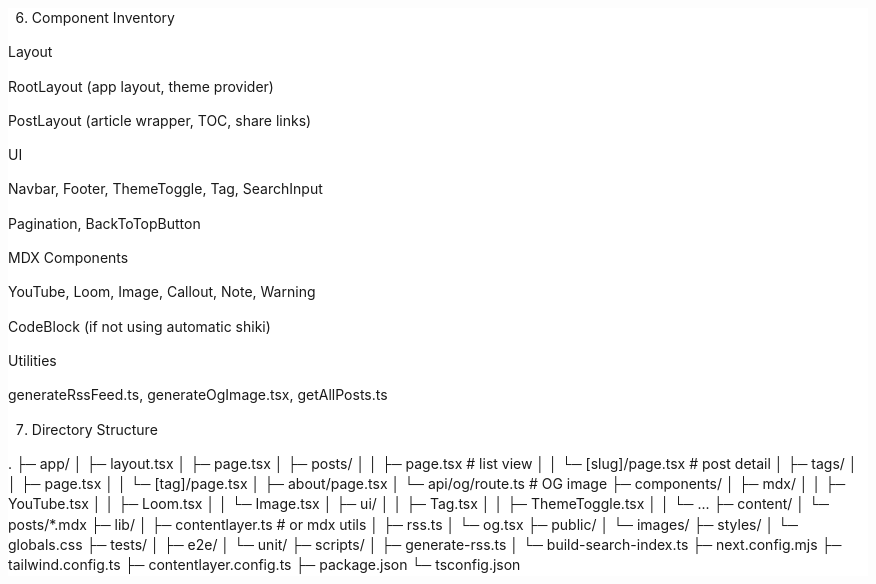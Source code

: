 6. Component Inventory

Layout

RootLayout (app layout, theme provider)

PostLayout (article wrapper, TOC, share links)

UI

Navbar, Footer, ThemeToggle, Tag, SearchInput

Pagination, BackToTopButton

MDX Components

YouTube, Loom, Image, Callout, Note, Warning

CodeBlock (if not using automatic shiki)

Utilities

generateRssFeed.ts, generateOgImage.tsx, getAllPosts.ts

7. Directory Structure

.
├─ app/
│  ├─ layout.tsx
│  ├─ page.tsx
│  ├─ posts/
│  │  ├─ page.tsx            # list view
│  │  └─ [slug]/page.tsx     # post detail
│  ├─ tags/
│  │  ├─ page.tsx
│  │  └─ [tag]/page.tsx
│  ├─ about/page.tsx
│  └─ api/og/route.ts        # OG image
├─ components/
│  ├─ mdx/
│  │  ├─ YouTube.tsx
│  │  ├─ Loom.tsx
│  │  └─ Image.tsx
│  ├─ ui/
│  │  ├─ Tag.tsx
│  │  ├─ ThemeToggle.tsx
│  │  └─ ...
├─ content/
│  └─ posts/*.mdx
├─ lib/
│  ├─ contentlayer.ts  # or mdx utils
│  ├─ rss.ts
│  └─ og.tsx
├─ public/
│  └─ images/
├─ styles/
│  └─ globals.css
├─ tests/
│  ├─ e2e/
│  └─ unit/
├─ scripts/
│  ├─ generate-rss.ts
│  └─ build-search-index.ts
├─ next.config.mjs
├─ tailwind.config.ts
├─ contentlayer.config.ts
├─ package.json
└─ tsconfig.json
